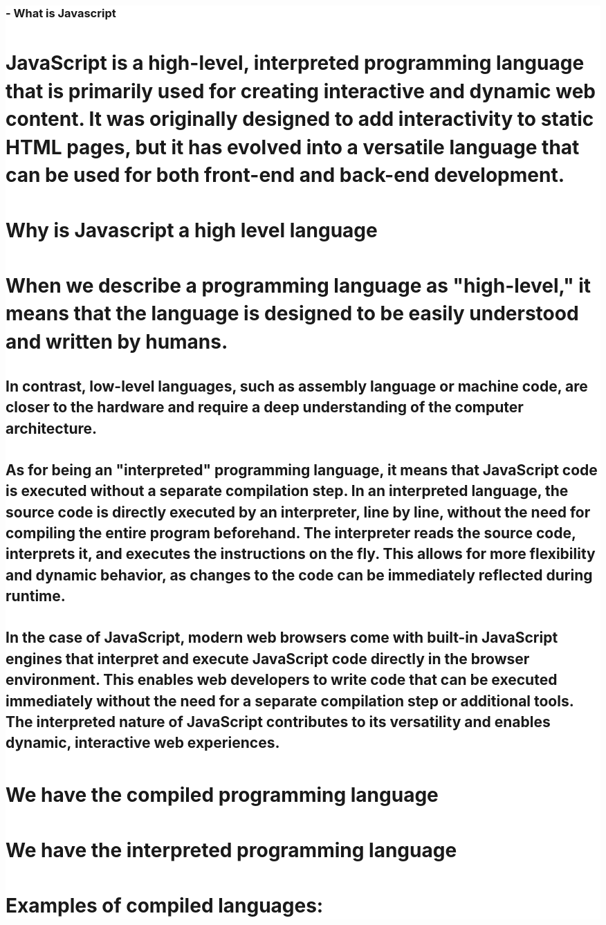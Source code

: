  ### - What is Javascript

# JavaScript is a high-level, interpreted programming language that is primarily used for creating interactive and dynamic web content. It was originally designed to add interactivity to static HTML pages, but it has evolved into a versatile language that can be used for both front-end and back-end development.


# Why is Javascript a high level language
# When we describe a programming language as "high-level," it means that the language is designed to be easily understood and written by humans.

## In contrast, low-level languages, such as assembly language or machine code, are closer to the hardware and require a deep understanding of the computer architecture. 

## As for being an "interpreted" programming language, it means that JavaScript code is executed without a separate compilation step. In an interpreted language, the source code is directly executed by an interpreter, line by line, without the need for compiling the entire program beforehand. The interpreter reads the source code, interprets it, and executes the instructions on the fly. This allows for more flexibility and dynamic behavior, as changes to the code can be immediately reflected during runtime.

## In the case of JavaScript, modern web browsers come with built-in JavaScript engines that interpret and execute JavaScript code directly in the browser environment. This enables web developers to write code that can be executed immediately without the need for a separate compilation step or additional tools. The interpreted nature of JavaScript contributes to its versatility and enables dynamic, interactive web experiences.

# We have the compiled programming language
# We have the interpreted  programming language


# Examples of compiled languages:
